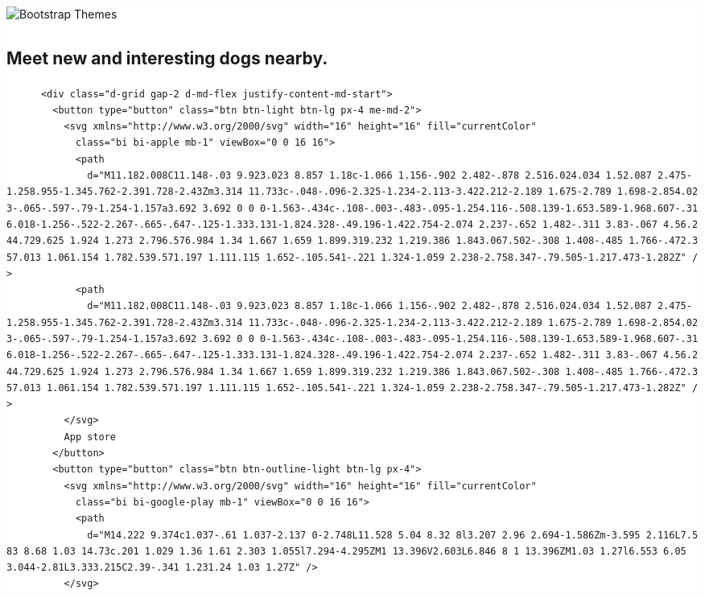 <!DOCTYPE html>
<html lang="en">

<head>
  <meta charset="UTF-8" />
  <meta name="viewport" content="width=device-width, initial-scale=1.0" />
  <title>TinDog</title>
  <link href="https://cdn.jsdelivr.net/npm/bootstrap@5.3.3/dist/css/bootstrap.min.css" rel="stylesheet"
    integrity="sha384-QWTKZyjpPEjISv5WaRU9OFeRpok6YctnYmDr5pNlyT2bRjXh0JMhjY6hW+ALEwIH" crossorigin="anonymous" />
  <link rel="stylesheet" href="./css/style.css" />
</head>

<body>
  

  <section id="title" class="gradient-background">
    <div class="container">
      <div class="container row flex-lg-row-reverse align-items-center g-5 pt-5">
        <div class="col-10 col-sm-8 col-lg-6">
          <img src="./images/iphone.png" class="d-block mx-lg-auto img-fluid" alt="Bootstrap Themes" height="200"
            loading="lazy" />
        </div>
        <div class="col-lg-6">
          <h1 class="display-5 fw-bold text-body-emphasis lh-1 mb-3">
            Meet new and interesting dogs nearby.
          </h1>

          <div class="d-grid gap-2 d-md-flex justify-content-md-start">
            <button type="button" class="btn btn-light btn-lg px-4 me-md-2">
              <svg xmlns="http://www.w3.org/2000/svg" width="16" height="16" fill="currentColor"
                class="bi bi-apple mb-1" viewBox="0 0 16 16">
                <path
                  d="M11.182.008C11.148-.03 9.923.023 8.857 1.18c-1.066 1.156-.902 2.482-.878 2.516.024.034 1.52.087 2.475-1.258.955-1.345.762-2.391.728-2.43Zm3.314 11.733c-.048-.096-2.325-1.234-2.113-3.422.212-2.189 1.675-2.789 1.698-2.854.023-.065-.597-.79-1.254-1.157a3.692 3.692 0 0 0-1.563-.434c-.108-.003-.483-.095-1.254.116-.508.139-1.653.589-1.968.607-.316.018-1.256-.522-2.267-.665-.647-.125-1.333.131-1.824.328-.49.196-1.422.754-2.074 2.237-.652 1.482-.311 3.83-.067 4.56.244.729.625 1.924 1.273 2.796.576.984 1.34 1.667 1.659 1.899.319.232 1.219.386 1.843.067.502-.308 1.408-.485 1.766-.472.357.013 1.061.154 1.782.539.571.197 1.111.115 1.652-.105.541-.221 1.324-1.059 2.238-2.758.347-.79.505-1.217.473-1.282Z" />
                <path
                  d="M11.182.008C11.148-.03 9.923.023 8.857 1.18c-1.066 1.156-.902 2.482-.878 2.516.024.034 1.52.087 2.475-1.258.955-1.345.762-2.391.728-2.43Zm3.314 11.733c-.048-.096-2.325-1.234-2.113-3.422.212-2.189 1.675-2.789 1.698-2.854.023-.065-.597-.79-1.254-1.157a3.692 3.692 0 0 0-1.563-.434c-.108-.003-.483-.095-1.254.116-.508.139-1.653.589-1.968.607-.316.018-1.256-.522-2.267-.665-.647-.125-1.333.131-1.824.328-.49.196-1.422.754-2.074 2.237-.652 1.482-.311 3.83-.067 4.56.244.729.625 1.924 1.273 2.796.576.984 1.34 1.667 1.659 1.899.319.232 1.219.386 1.843.067.502-.308 1.408-.485 1.766-.472.357.013 1.061.154 1.782.539.571.197 1.111.115 1.652-.105.541-.221 1.324-1.059 2.238-2.758.347-.79.505-1.217.473-1.282Z" />
              </svg>
              App store
            </button>
            <button type="button" class="btn btn-outline-light btn-lg px-4">
              <svg xmlns="http://www.w3.org/2000/svg" width="16" height="16" fill="currentColor"
                class="bi bi-google-play mb-1" viewBox="0 0 16 16">
                <path
                  d="M14.222 9.374c1.037-.61 1.037-2.137 0-2.748L11.528 5.04 8.32 8l3.207 2.96 2.694-1.586Zm-3.595 2.116L7.583 8.68 1.03 14.73c.201 1.029 1.36 1.61 2.303 1.055l7.294-4.295ZM1 13.396V2.603L6.846 8 1 13.396ZM1.03 1.27l6.553 6.05 3.044-2.81L3.333.215C2.39-.341 1.231.24 1.03 1.27Z" />
              </svg>
